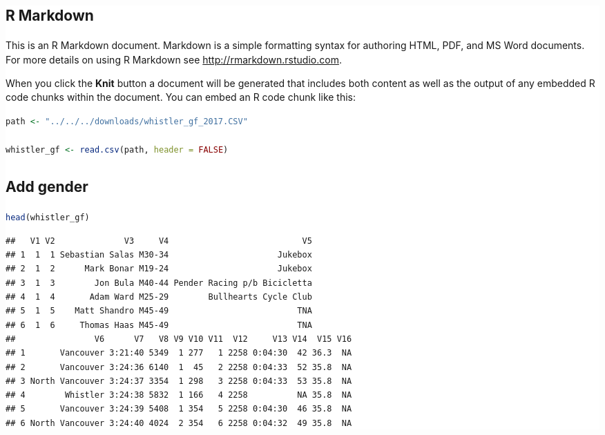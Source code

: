 R Markdown
----------

This is an R Markdown document. Markdown is a simple formatting syntax for authoring HTML, PDF, and MS Word documents. For more details on using R Markdown see <http://rmarkdown.rstudio.com>.

When you click the **Knit** button a document will be generated that includes both content as well as the output of any embedded R code chunks within the document. You can embed an R code chunk like this:

``` r
path <- "../../../downloads/whistler_gf_2017.CSV"

whistler_gf <- read.csv(path, header = FALSE)
```

Add gender
----------

``` r
head(whistler_gf)
```

    ##   V1 V2              V3     V4                           V5
    ## 1  1  1 Sebastian Salas M30-34                      Jukebox
    ## 2  1  2      Mark Bonar M19-24                      Jukebox
    ## 3  1  3        Jon Bula M40-44 Pender Racing p/b Bicicletta
    ## 4  1  4       Adam Ward M25-29        Bullhearts Cycle Club
    ## 5  1  5    Matt Shandro M45-49                          TNA
    ## 6  1  6     Thomas Haas M45-49                          TNA
    ##                V6      V7   V8 V9 V10 V11  V12     V13 V14  V15 V16
    ## 1       Vancouver 3:21:40 5349  1 277   1 2258 0:04:30  42 36.3  NA
    ## 2       Vancouver 3:24:36 6140  1  45   2 2258 0:04:33  52 35.8  NA
    ## 3 North Vancouver 3:24:37 3354  1 298   3 2258 0:04:33  53 35.8  NA
    ## 4        Whistler 3:24:38 5832  1 166   4 2258          NA 35.8  NA
    ## 5       Vancouver 3:24:39 5408  1 354   5 2258 0:04:30  46 35.8  NA
    ## 6 North Vancouver 3:24:40 4024  2 354   6 2258 0:04:32  49 35.8  NA
